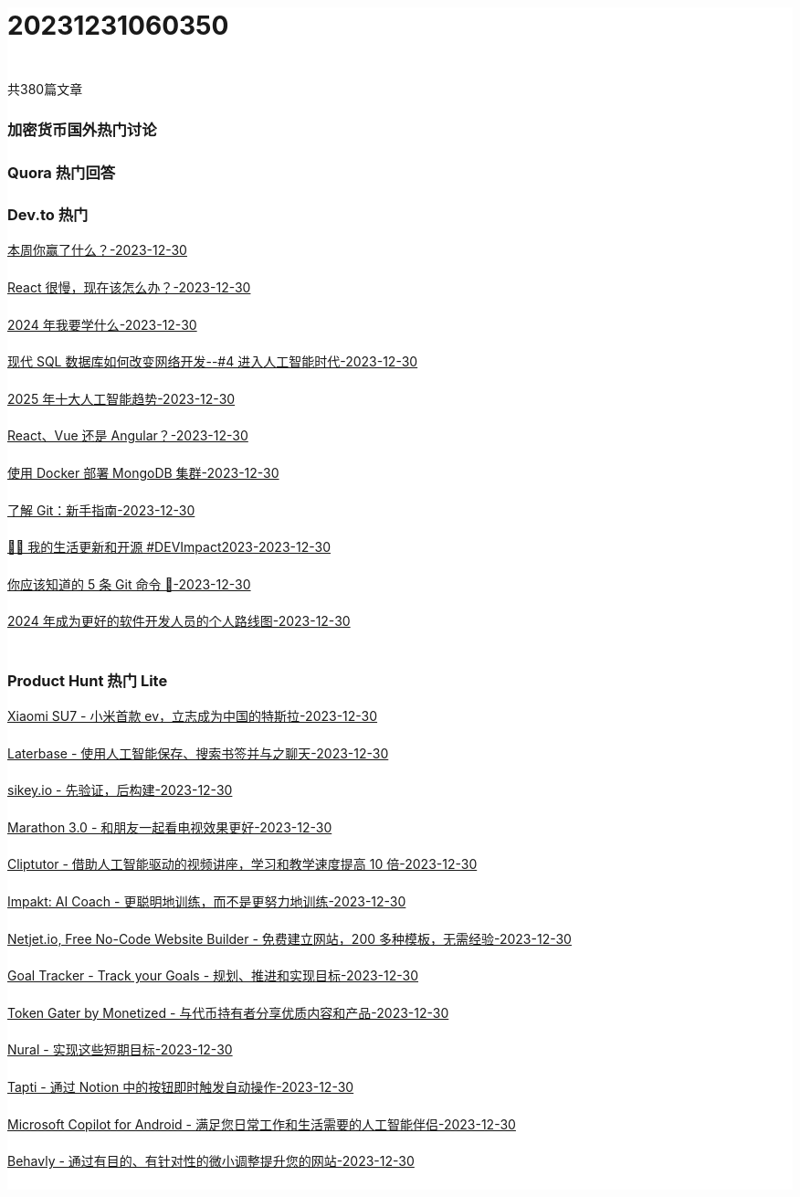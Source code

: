 <h1>20231231060350</h1><br/>共380篇文章


###  加密货币国外热门讨论







###  Quora 热门回答







###  Dev.to 热门

<a target=_blank rel=nofollow href="https://dev.to/devteam/what-was-your-win-this-week-5015" >本周你赢了什么？-2023-12-30</a><br/><br/><a target=_blank rel=nofollow href="https://dev.to/nikl/react-is-slow-what-to-do-now-369g" >React 很慢，现在该怎么办？-2023-12-30</a><br/><br/><a target=_blank rel=nofollow href="https://dev.to/mukeshkuiry/what-ill-be-leaning-in-2024-1n9i" >2024 年我要学什么-2023-12-30</a><br/><br/><a target=_blank rel=nofollow href="https://dev.to/zenstack/how-modern-sql-databases-are-changing-web-development-4-into-the-ai-era-532p" >现代 SQL 数据库如何改变网络开发--#4 进入人工智能时代-2023-12-30</a><br/><br/><a target=_blank rel=nofollow href="https://dev.to/durgesh4993/top-10-ai-trends-for-2025-1290" >2025 年十大人工智能趋势-2023-12-30</a><br/><br/><a target=_blank rel=nofollow href="https://dev.to/soyclaradev/react-vue-o-angular-1en0" >React、Vue 还是 Angular？-2023-12-30</a><br/><br/><a target=_blank rel=nofollow href="https://dev.to/mattdark/deploy-a-mongodb-cluster-with-docker-1fal" >使用 Docker 部署 MongoDB 集群-2023-12-30</a><br/><br/><a target=_blank rel=nofollow href="https://dev.to/izmroen/understanding-git-a-beginners-guide--5dha" >了解 Git：新手指南-2023-12-30</a><br/><br/><a target=_blank rel=nofollow href="https://dev.to/thomasbnt/my-life-update-and-the-open-source-devimpact2023-41h1" >🕺🏼 我的生活更新和开源 #DEVImpact2023-2023-12-30</a><br/><br/><a target=_blank rel=nofollow href="https://dev.to/hssanbzlm/5-git-commands-you-should-know-1194" >你应该知道的 5 条 Git 命令 🚀-2023-12-30</a><br/><br/><a target=_blank rel=nofollow href="https://dev.to/mrinmoy09/personal-roadmap-for-becoming-a-better-software-developer-in-2024-2nkm" >2024 年成为更好的软件开发人员的个人路线图-2023-12-30</a><br/><br/>





###  Product Hunt 热门 Lite

<a target=_blank rel=nofollow href="https://www.mi.com/global/discover/article?id=3095" >Xiaomi SU7 - 小米首款 ev，立志成为中国的特斯拉-2023-12-30</a><br/><br/><a target=_blank rel=nofollow href="https://mylaterbase.com/" >Laterbase - 使用人工智能保存、搜索书签并与之聊天-2023-12-30</a><br/><br/><a target=_blank rel=nofollow href="https://sikey.io/" >sikey.io - 先验证，后构建-2023-12-30</a><br/><br/><a target=_blank rel=nofollow href="https://marathontv.app/" >Marathon 3.0 - 和朋友一起看电视效果更好-2023-12-30</a><br/><br/><a target=_blank rel=nofollow href="https://www.cliptutor.com/" >Cliptutor - 借助人工智能驱动的视频讲座，学习和教学速度提高 10 倍-2023-12-30</a><br/><br/><a target=_blank rel=nofollow href="https://impakt.com/" >Impakt: AI Coach - 更聪明地训练，而不是更努力地训练-2023-12-30</a><br/><br/><a target=_blank rel=nofollow href="https://www.netjet.io/en/" >Netjet.io, Free No-Code Website Builder - 免费建立网站，200 多种模板，无需经验-2023-12-30</a><br/><br/><a target=_blank rel=nofollow href="https://apps.apple.com/us/app/goal-tracker-habits-goals/id6474997090?at=1000l6eA" >Goal Tracker - Track your Goals - 规划、推进和实现目标-2023-12-30</a><br/><br/><a target=_blank rel=nofollow href="https://www.monetized.link/product/token-gater" >Token Gater by Monetized - 与代币持有者分享优质内容和产品-2023-12-30</a><br/><br/><a target=_blank rel=nofollow href="https://apps.apple.com/us/app/nural-schedule-plan-achieve/id6444511055?at=1000l6eA" >Nural - 实现这些短期目标-2023-12-30</a><br/><br/><a target=_blank rel=nofollow href="https://www.tapti.app/?campaign=PH" >Tapti - 通过 Notion 中的按钮即时触发自动操作-2023-12-30</a><br/><br/><a target=_blank rel=nofollow href="https://play.google.com/store/apps/details?id=com.microsoft.copilot&hl=en_US" >Microsoft Copilot for Android - 满足您日常工作和生活需要的人工智能伴侣-2023-12-30</a><br/><br/><a target=_blank rel=nofollow href="https://www.behavly.com/" >Behavly - 通过有目的、有针对性的微小调整提升您的网站-2023-12-30</a><br/><br/>
